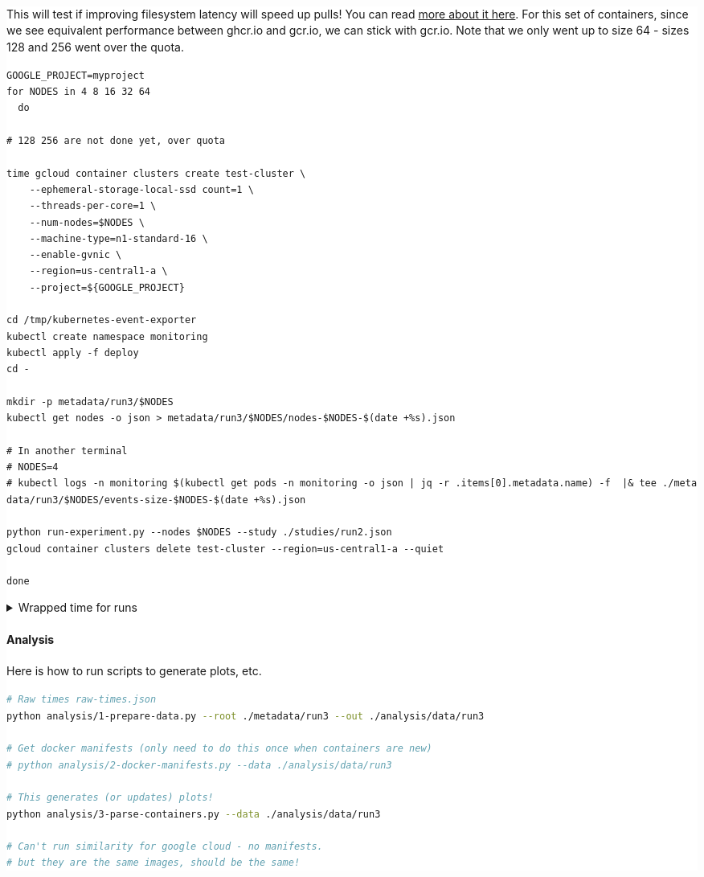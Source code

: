 This will test if improving filesystem latency will speed up pulls! You can read [more about it here](https://cloud.google.com/compute/docs/disks/local-ssd). For this set of containers, since we see equivalent performance between ghcr.io and gcr.io, we can stick with gcr.io. Note that we only went up to size 64 - sizes 128 and 256 went over the quota.

```console
GOOGLE_PROJECT=myproject
for NODES in 4 8 16 32 64
  do

# 128 256 are not done yet, over quota

time gcloud container clusters create test-cluster \
    --ephemeral-storage-local-ssd count=1 \
    --threads-per-core=1 \
    --num-nodes=$NODES \
    --machine-type=n1-standard-16 \
    --enable-gvnic \
    --region=us-central1-a \
    --project=${GOOGLE_PROJECT} 

cd /tmp/kubernetes-event-exporter
kubectl create namespace monitoring
kubectl apply -f deploy
cd -

mkdir -p metadata/run3/$NODES
kubectl get nodes -o json > metadata/run3/$NODES/nodes-$NODES-$(date +%s).json

# In another terminal
# NODES=4
# kubectl logs -n monitoring $(kubectl get pods -n monitoring -o json | jq -r .items[0].metadata.name) -f  |& tee ./metadata/run3/$NODES/events-size-$NODES-$(date +%s).json

python run-experiment.py --nodes $NODES --study ./studies/run2.json
gcloud container clusters delete test-cluster --region=us-central1-a --quiet

done
```

<details><summary>Wrapped time for runs</summary></details>

#### Analysis

Here is how to run scripts to generate plots, etc.

```bash
# Raw times raw-times.json
python analysis/1-prepare-data.py --root ./metadata/run3 --out ./analysis/data/run3

# Get docker manifests (only need to do this once when containers are new)
# python analysis/2-docker-manifests.py --data ./analysis/data/run3

# This generates (or updates) plots!
python analysis/3-parse-containers.py --data ./analysis/data/run3

# Can't run similarity for google cloud - no manifests.
# but they are the same images, should be the same!
```
